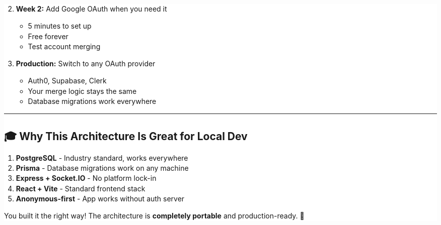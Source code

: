 2. **Week 2:** Add Google OAuth when you need it
   - 5 minutes to set up
   - Free forever
   - Test account merging

3. **Production:** Switch to any OAuth provider
   - Auth0, Supabase, Clerk
   - Your merge logic stays the same
   - Database migrations work everywhere

---

## 🎓 Why This Architecture Is Great for Local Dev

1. **PostgreSQL** - Industry standard, works everywhere
2. **Prisma** - Database migrations work on any machine
3. **Express + Socket.IO** - No platform lock-in
4. **React + Vite** - Standard frontend stack
5. **Anonymous-first** - App works without auth server

You built it the right way! The architecture is **completely portable** and production-ready. 🚀
